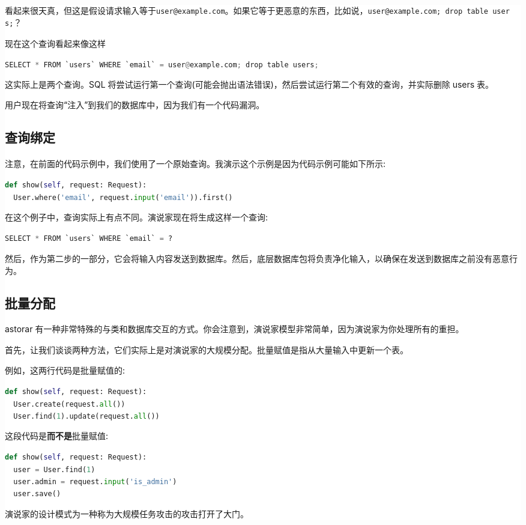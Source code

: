 看起来很天真，但这是假设请求输入等于`user@example.com`。如果它等于更恶意的东西，比如说，`user@example.com; drop table users;`？

现在这个查询看起来像这样

```py
SELECT * FROM `users` WHERE `email` = user@example.com; drop table users;

```

这实际上是两个查询。SQL 将尝试运行第一个查询(可能会抛出语法错误)，然后尝试运行第二个有效的查询，并实际删除 users 表。

用户现在将查询“注入”到我们的数据库中，因为我们有一个代码漏洞。

## 查询绑定

注意，在前面的代码示例中，我们使用了一个原始查询。我演示这个示例是因为代码示例可能如下所示:

```py
def show(self, request: Request):
  User.where('email', request.input('email')).first()

```

在这个例子中，查询实际上有点不同。演说家现在将生成这样一个查询:

```py
SELECT * FROM `users` WHERE `email` = ?

```

然后，作为第二步的一部分，它会将输入内容发送到数据库。然后，底层数据库包将负责净化输入，以确保在发送到数据库之前没有恶意行为。

## 批量分配

astorar 有一种非常特殊的与类和数据库交互的方式。你会注意到，演说家模型非常简单，因为演说家为你处理所有的重担。

首先，让我们谈谈两种方法，它们实际上是对演说家的大规模分配。批量赋值是指从大量输入中更新一个表。

例如，这两行代码是批量赋值的:

```py
def show(self, request: Request):
  User.create(request.all())
  User.find(1).update(request.all())

```

这段代码是**而不是**批量赋值:

```py
def show(self, request: Request):
  user = User.find(1)
  user.admin = request.input('is_admin')
  user.save()

```

演说家的设计模式为一种称为大规模任务攻击的攻击打开了大门。

